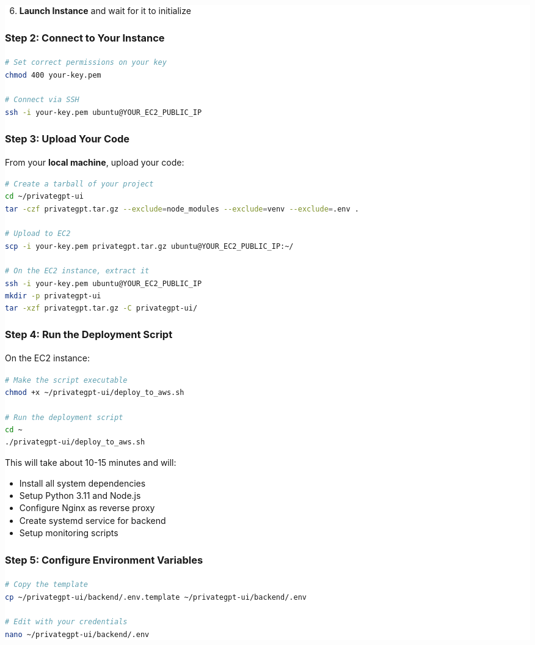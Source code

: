 6. **Launch Instance** and wait for it to initialize

### Step 2: Connect to Your Instance

```bash
# Set correct permissions on your key
chmod 400 your-key.pem

# Connect via SSH
ssh -i your-key.pem ubuntu@YOUR_EC2_PUBLIC_IP
```

### Step 3: Upload Your Code

From your **local machine**, upload your code:

```bash
# Create a tarball of your project
cd ~/privategpt-ui
tar -czf privategpt.tar.gz --exclude=node_modules --exclude=venv --exclude=.env .

# Upload to EC2
scp -i your-key.pem privategpt.tar.gz ubuntu@YOUR_EC2_PUBLIC_IP:~/

# On the EC2 instance, extract it
ssh -i your-key.pem ubuntu@YOUR_EC2_PUBLIC_IP
mkdir -p privategpt-ui
tar -xzf privategpt.tar.gz -C privategpt-ui/
```

### Step 4: Run the Deployment Script

On the EC2 instance:

```bash
# Make the script executable
chmod +x ~/privategpt-ui/deploy_to_aws.sh

# Run the deployment script
cd ~
./privategpt-ui/deploy_to_aws.sh
```

This will take about 10-15 minutes and will:
- Install all system dependencies
- Setup Python 3.11 and Node.js
- Configure Nginx as reverse proxy
- Create systemd service for backend
- Setup monitoring scripts

### Step 5: Configure Environment Variables

```bash
# Copy the template
cp ~/privategpt-ui/backend/.env.template ~/privategpt-ui/backend/.env

# Edit with your credentials
nano ~/privategpt-ui/backend/.env
```
